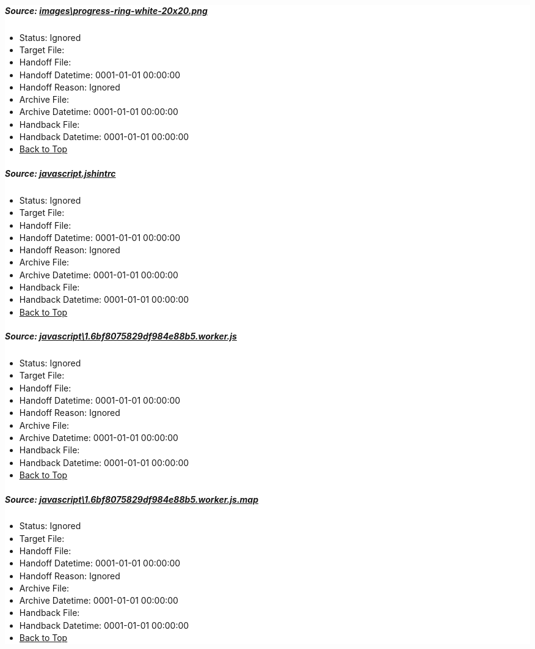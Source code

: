 ##### <a name='aa4575f499e3a309c582162fe9f78c1346376bc360'></a> Source: [images\progress-ring-white-20x20.png](https://github.com/Microsoft/templates.docs.msft/blob/243f1ecd850595812c1b0ce5d0d8b531437e3a2d/images/progress-ring-white-20x20.png)
* Status: Ignored
* Target File: 
* Handoff File: 
* Handoff Datetime: 0001-01-01 00:00:00
* Handoff Reason: Ignored
* Archive File: 
* Archive Datetime: 0001-01-01 00:00:00
* Handback File: 
* Handback Datetime: 0001-01-01 00:00:00
* [Back to Top](#report-top)

##### <a name='60d262b3d6f60500dc74d35d50346edd5de7374361'></a> Source: [javascript\.jshintrc](https://github.com/Microsoft/templates.docs.msft/blob/243f1ecd850595812c1b0ce5d0d8b531437e3a2d/javascript/.jshintrc)
* Status: Ignored
* Target File: 
* Handoff File: 
* Handoff Datetime: 0001-01-01 00:00:00
* Handoff Reason: Ignored
* Archive File: 
* Archive Datetime: 0001-01-01 00:00:00
* Handback File: 
* Handback Datetime: 0001-01-01 00:00:00
* [Back to Top](#report-top)

##### <a name='675b6d5ef4d8fd90513c0fb7cd78009311437e7362'></a> Source: [javascript\1.6bf8075829df984e88b5.worker.js](https://github.com/Microsoft/templates.docs.msft/blob/243f1ecd850595812c1b0ce5d0d8b531437e3a2d/javascript/1.6bf8075829df984e88b5.worker.js)
* Status: Ignored
* Target File: 
* Handoff File: 
* Handoff Datetime: 0001-01-01 00:00:00
* Handoff Reason: Ignored
* Archive File: 
* Archive Datetime: 0001-01-01 00:00:00
* Handback File: 
* Handback Datetime: 0001-01-01 00:00:00
* [Back to Top](#report-top)

##### <a name='38f245d198398e4c940cee169ce3637ab977162063'></a> Source: [javascript\1.6bf8075829df984e88b5.worker.js.map](https://github.com/Microsoft/templates.docs.msft/blob/243f1ecd850595812c1b0ce5d0d8b531437e3a2d/javascript/1.6bf8075829df984e88b5.worker.js.map)
* Status: Ignored
* Target File: 
* Handoff File: 
* Handoff Datetime: 0001-01-01 00:00:00
* Handoff Reason: Ignored
* Archive File: 
* Archive Datetime: 0001-01-01 00:00:00
* Handback File: 
* Handback Datetime: 0001-01-01 00:00:00
* [Back to Top](#report-top)
